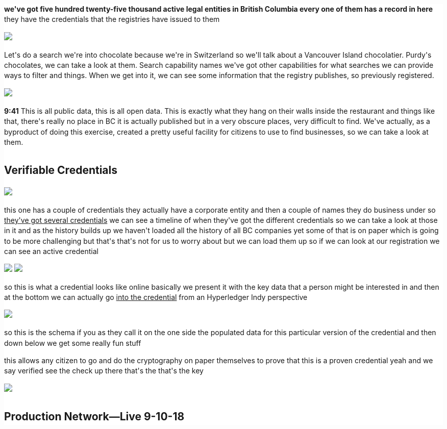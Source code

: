 **we've got five hundred twenty-five thousand active legal entities in British Columbia every one of them has a record in here** they have the credentials that the registries have issued to them 

<img src="https://i.imgur.com/ngfzaPh.png"/>

Let's do a search we're into chocolate because we're in Switzerland so we'll talk about a Vancouver Island chocolatier. Purdy's chocolates, we can take a look at them. Search capability names we've got other capabilities for what searches we can provide ways to filter and things. When we get into it, we can see some information that the registry publishes, so previously registered. 

<img src="https://i.imgur.com/0mcU9ru.png"/>

**9:41** This is all public data, this is all open data. This is exactly what they hang on their walls inside the restaurant and things like that, there's really no place in BC it is actually published but in a very obscure places, very difficult to find. We've actually, as a byproduct of doing this exercise, created a pretty useful facility for citizens to use to find businesses, so we can take a look at them.

## Verifiable Credentials

<img src="https://i.imgur.com/yMMHV01.png"/>

this one has a couple of credentials they actually have a corporate entity and then a couple of names they do business under so [they've got several credentials](https://orgbook.gov.bc.ca/en/organization/BC0057742/cred/1902355) we can see a timeline of when they've got the different credentials so we can take a look at those in it and as the history builds up we haven't loaded all the history of all BC companies yet some of that is on paper which is going to be more challenging but that's that's not for us to worry about but we can load them up so if we can look at our registration we can see an active credential 

<img src="https://i.imgur.com/vmZx8py.png"/>

<img src="https://i.imgur.com/umWHJO7.png"/>

so this is what a credential looks like online basically we present it with the key data that a person might be interested in and then at the bottom we can actually go [into the credential](https://orgbook.gov.bc.ca/en/organization/BC0057742/cred/1902355/verify) from an Hyperledger Indy perspective 

<img src="https://i.imgur.com/l3LCLnu.png"/>

so this is the schema if you as they call it on the one side the populated data for this particular version of the
credential and then down below we get some really fun stuff 

this allows any citizen to go and do the cryptography on
paper themselves to prove that this is a proven credential yeah and we say verified see the check up there that's
the that's the key 

<img src="https://i.imgur.com/47eUSiL.png"/>

## Production Network—Live 9-10-18
